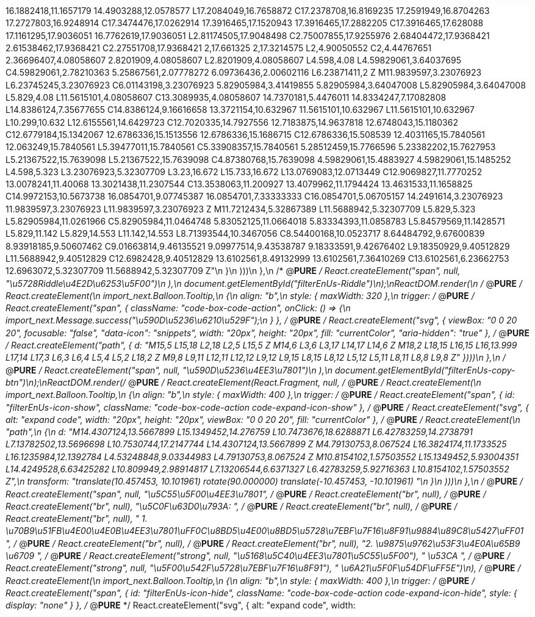 16.1882418,11.1657179 14.4903288,12.0578577 L17.2084049,16.7658872 C17.2378708,16.8169235 17.2591949,16.8704263 17.2727803,16.9248914 C17.3474476,17.0262914 17.3916465,17.1520943 17.3916465,17.2882205 C17.3916465,17.628088 17.1161295,17.9036051 16.7762619,17.9036051 L2.81174505,17.9048498 C2.75007855,17.9255976 2.68404472,17.9368421 2.61538462,17.9368421 C2.27551708,17.9368421 2,17.661325 2,17.3214575 L2,4.90050552 C2,4.44767651 2.36696407,4.08058607 2.8201909,4.08058607 L2.8201909,4.08058607 L4.598,4.08 L4.59829061,3.64037695 C4.59829061,2.78210363 5.25867561,2.07778272 6.09736436,2.00602116 L6.23871411,2 Z M11.9839597,3.23076923 L6.23745245,3.23076923 C6.01143198,3.23076923 5.82905984,3.41419855 5.82905984,3.64047008 L5.82905984,3.64047008 L5.829,4.08 L11.5615101,4.08058607 C13.3089935,4.08058607 14.7370181,5.4476011 14.8334247,7.17082808 L14.8386124,7.35677655 C14.8386124,9.16616658 13.3721154,10.632967 11.5615101,10.632967 L11.5615101,10.632967 L10.299,10.632 L12.6155561,14.6429723 C12.7020335,14.7927556 12.7183875,14.9637818 12.6748043,15.1180362 C12.6779184,15.1342067 12.6786336,15.1513556 12.6786336,15.1686715 C12.6786336,15.508539 12.4031165,15.7840561 12.063249,15.7840561 L5.39477011,15.7840561 C5.33908357,15.7840561 5.28512459,15.7766596 5.23382202,15.7627953 L5.21367522,15.7639098 L5.21367522,15.7639098 C4.87380768,15.7639098 4.59829061,15.4883927 4.59829061,15.1485252 L4.598,5.323 L3.23076923,5.32307709 L3.23,16.672 L15.733,16.672 L13.0769083,12.0713449 C12.9069827,11.7770252 13.0078241,11.40068 13.3021438,11.2307544 C13.3538063,11.200927 13.4079962,11.1794424 13.4631533,11.1658825 C14.9972153,10.5673738 16.0854701,9.07745387 16.0854701,7.33333333 C16.0854701,5.06705157 14.2491614,3.23076923 11.9839597,3.23076923 L11.9839597,3.23076923 Z M11.7212434,5.32867389 L11.5688942,5.32307709 L5.829,5.323 L5.82905984,11.0261966 C5.82905984,11.0464748 5.83052125,11.0664018 5.83334393,11.0858783 L5.84579569,11.1428571 L5.829,11.142 L5.829,14.553 L11.142,14.553 L8.71393544,10.3467056 C8.54400168,10.0523717 8.64484792,9.67600839 8.93918185,9.50607462 C9.01663814,9.46135521 9.09977514,9.43538787 9.18333591,9.42676402 L9.18350929,9.40512829 L11.5688942,9.40512829 C12.6982428,9.40512829 13.6102561,8.49132999 13.6102561,7.36410269 C13.6102561,6.23662753 12.6963072,5.32307709 11.5688942,5.32307709 Z\"\n        }\n      )))\n    },\n    /* @__PURE__ */ React.createElement(\"span\", null, \"\\u5728Riddle\\u4E2D\\u6253\\u5F00\")\n  ),\n  document.getElementById(\"filterEnUs-Riddle\")\n);\nReactDOM.render(\n  /* @__PURE__ */ React.createElement(\n    import_next.Balloon.Tooltip,\n    {\n      align: \"b\",\n      style: { maxWidth: 320 },\n      trigger: /* @__PURE__ */ React.createElement(\"span\", { className: \"code-box-code-action\", onClick: () => {\n        import_next.Message.success(\"\\u590D\\u5236\\u6210\\u529F\");\n      } }, /* @__PURE__ */ React.createElement(\"svg\", { viewBox: \"0 0 20 20\", focusable: \"false\", \"data-icon\": \"snippets\", width: \"20px\", height: \"20px\", fill: \"currentColor\", \"aria-hidden\": \"true\" }, /* @__PURE__ */ React.createElement(\"path\", { d: \"M15,5 L15,18 L2,18 L2,5 L15,5 Z M14,6 L3,6 L3,17 L14,17 L14,6 Z M18,2 L18,15 L16,15 L16,13.999 L17,14 L17,3 L6,3 L6,4 L5,4 L5,2 L18,2 Z M9,8 L9,11 L12,11 L12,12 L9,12 L9,15 L8,15 L8,12 L5,12 L5,11 L8,11 L8,8 L9,8 Z\" })))\n    },\n    /* @__PURE__ */ React.createElement(\"span\", null, \"\\u590D\\u5236\\u4EE3\\u7801\")\n  ),\n  document.getElementById(\"filterEnUs-copy-btn\")\n);\nReactDOM.render(/* @__PURE__ */ React.createElement(React.Fragment, null, /* @__PURE__ */ React.createElement(\n  import_next.Balloon.Tooltip,\n  {\n    align: \"b\",\n    style: { maxWidth: 400 },\n    trigger: /* @__PURE__ */ React.createElement(\"span\", { id: \"filterEnUs-icon-show\", className: \"code-box-code-action code-expand-icon-show\" }, /* @__PURE__ */ React.createElement(\"svg\", { alt: \"expand code\", width: \"20px\", height: \"20px\", viewBox: \"0 0 20 20\", fill: \"currentColor\" }, /* @__PURE__ */ React.createElement(\n      \"path\",\n      {\n        d: \"M14.4307124,13.5667899 L15.1349452,14.276759 L10.7473676,18.6288871 L6.42783259,14.2738791 L7.13782502,13.5696698 L10.7530744,17.2147744 L14.4307124,13.5667899 Z M4.79130753,8.067524 L16.3824174,11.1733525 L16.1235984,12.1392784 L4.53248848,9.03344983 L4.79130753,8.067524 Z M10.8154102,1.57503552 L15.1349452,5.93004351 L14.4249528,6.63425282 L10.809949,2.98914817 L7.13206544,6.6371327 L6.42783259,5.92716363 L10.8154102,1.57503552 Z\",\n        transform: \"translate(10.457453, 10.101961) rotate(90.000000) translate(-10.457453, -10.101961) \"\n      }\n    )))\n  },\n  /* @__PURE__ */ React.createElement(\"span\", null, \"\\u5C55\\u5F00\\u4EE3\\u7801\", /* @__PURE__ */ React.createElement(\"br\", null), /* @__PURE__ */ React.createElement(\"br\", null), \"\\u5C0F\\u63D0\\u793A: \", /* @__PURE__ */ React.createElement(\"br\", null), /* @__PURE__ */ React.createElement(\"br\", null), \" 1. \\u70B9\\u51FB\\u4E00\\u4E0B\\u4EE3\\u7801\\uFF0C\\u8BD5\\u4E00\\u8BD5\\u5728\\u7EBF\\u7F16\\u8F91\\u9884\\u89C8\\u5427\\uFF01 \", /* @__PURE__ */ React.createElement(\"br\", null), /* @__PURE__ */ React.createElement(\"br\", null), \"2. \\u9875\\u9762\\u53F3\\u4E0A\\u65B9 \\u6709 \", /* @__PURE__ */ React.createElement(\"strong\", null, \"\\u5168\\u5C40\\u4EE3\\u7801\\u5C55\\u5F00\"), \" \\u53CA \", /* @__PURE__ */ React.createElement(\"strong\", null, \"\\u5F00\\u542F\\u5728\\u7EBF\\u7F16\\u8F91\"), \" \\u6A21\\u5F0F\\u54DF\\uFF5E\")\n), /* @__PURE__ */ React.createElement(\n  import_next.Balloon.Tooltip,\n  {\n    align: \"b\",\n    style: { maxWidth: 400 },\n    trigger: /* @__PURE__ */ React.createElement(\"span\", { id: \"filterEnUs-icon-hide\", className: \"code-box-code-action code-expand-icon-hide\", style: { display: \"none\" } }, /* @__PURE__ */ React.createElement(\"svg\", { alt: \"expand code\", width: